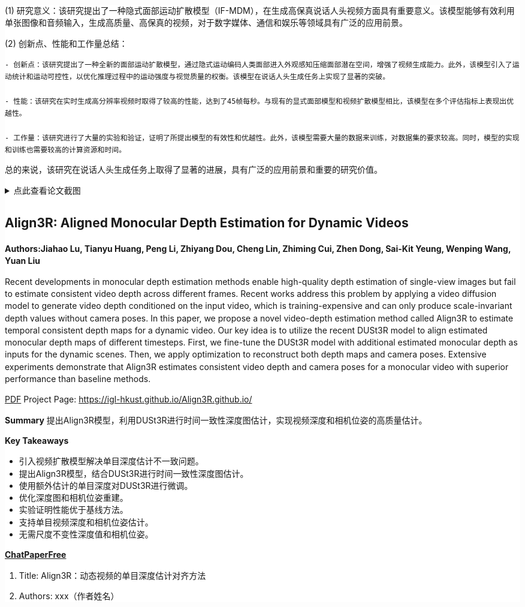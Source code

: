 (1) 研究意义：该研究提出了一种隐式面部运动扩散模型（IF-MDM），在生成高保真说话人头视频方面具有重要意义。该模型能够有效利用单张图像和音频输入，生成高质量、高保真的视频，对于数字媒体、通信和娱乐等领域具有广泛的应用前景。

(2) 创新点、性能和工作量总结：

    - 创新点：该研究提出了一种全新的面部运动扩散模型，通过隐式运动编码人类面部进入外观感知压缩面部潜在空间，增强了视频生成能力。此外，该模型引入了运动统计和运动可控性，以优化推理过程中的运动强度与视觉质量的权衡。该模型在说话人头生成任务上实现了显著的突破。
    
    - 性能：该研究在实时生成高分辨率视频时取得了较高的性能，达到了45帧每秒。与现有的显式面部模型和视频扩散模型相比，该模型在多个评估指标上表现出优越性。
    
    - 工作量：该研究进行了大量的实验和验证，证明了所提出模型的有效性和优越性。此外，该模型需要大量的数据来训练，对数据集的要求较高。同时，模型的实现和训练也需要较高的计算资源和时间。

总的来说，该研究在说话人头生成任务上取得了显著的进展，具有广泛的应用前景和重要的研究价值。


<details><summary>点此查看论文截图</summary></details>




## Align3R: Aligned Monocular Depth Estimation for Dynamic Videos

**Authors:Jiahao Lu, Tianyu Huang, Peng Li, Zhiyang Dou, Cheng Lin, Zhiming Cui, Zhen Dong, Sai-Kit Yeung, Wenping Wang, Yuan Liu**

Recent developments in monocular depth estimation methods enable high-quality depth estimation of single-view images but fail to estimate consistent video depth across different frames. Recent works address this problem by applying a video diffusion model to generate video depth conditioned on the input video, which is training-expensive and can only produce scale-invariant depth values without camera poses. In this paper, we propose a novel video-depth estimation method called Align3R to estimate temporal consistent depth maps for a dynamic video. Our key idea is to utilize the recent DUSt3R model to align estimated monocular depth maps of different timesteps. First, we fine-tune the DUSt3R model with additional estimated monocular depth as inputs for the dynamic scenes. Then, we apply optimization to reconstruct both depth maps and camera poses. Extensive experiments demonstrate that Align3R estimates consistent video depth and camera poses for a monocular video with superior performance than baseline methods. 

[PDF](http://arxiv.org/abs/2412.03079v2) Project Page: https://igl-hkust.github.io/Align3R.github.io/

**Summary**
提出Align3R模型，利用DUSt3R进行时间一致性深度图估计，实现视频深度和相机位姿的高质量估计。

**Key Takeaways**
- 引入视频扩散模型解决单目深度估计不一致问题。
- 提出Align3R模型，结合DUSt3R进行时间一致性深度图估计。
- 使用额外估计的单目深度对DUSt3R进行微调。
- 优化深度图和相机位姿重建。
- 实验证明性能优于基线方法。
- 支持单目视频深度和相机位姿估计。
- 无需尺度不变性深度值和相机位姿。

**[ChatPaperFree](https://huggingface.co/spaces/Kedreamix/ChatPaperFree)**

1. Title: Align3R：动态视频的单目深度估计对齐方法

2. Authors: xxx（作者姓名）
